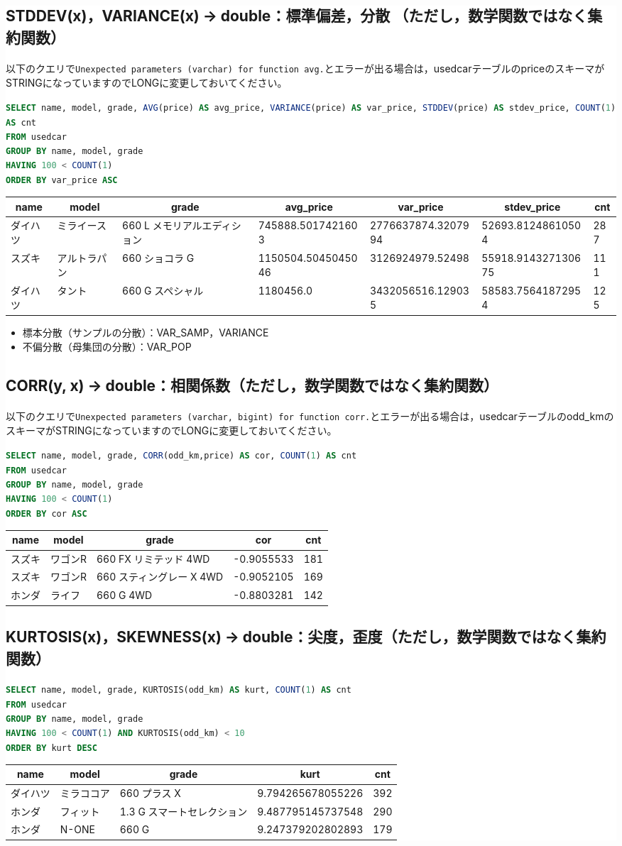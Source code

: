 

## STDDEV(x)，VARIANCE(x) → double：標準偏差，分散 （ただし，数学関数ではなく集約関数）

以下のクエリで```Unexpected parameters (varchar) for function avg.```とエラーが出る場合は，usedcarテーブルのpriceのスキーマがSTRINGになっていますのでLONGに変更しておいてください。

```sql
SELECT name, model, grade, AVG(price) AS avg_price, VARIANCE(price) AS var_price, STDDEV(price) AS stdev_price, COUNT(1) AS cnt
FROM usedcar
GROUP BY name, model, grade
HAVING 100 < COUNT(1)
ORDER BY var_price ASC
```
|name                                       |model                                            |grade            |avg_price         |var_price         |stdev_price       |cnt|
|-------------------------------------------|-------------------------------------------------|-----------------|------------------|------------------|------------------|---|
|ダイハツ                                       |ミライース                                            |660 L メモリアルエディション|745888.5017421603 |2776637874.3207994|52693.81248610504 |287|
|スズキ                                        |アルトラパン                                           |660 ショコラ G       |1150504.5045045046|3126924979.52498  |55918.914327130675|111|
|ダイハツ                                       |タント                                              |660 G スペシャル      |1180456.0         |3432056516.129035 |58583.75641872954 |125|


- 標本分散（サンプルの分散）：VAR_SAMP，VARIANCE
- 不偏分散（母集団の分散）：VAR_POP

## CORR(y, x) → double：相関係数（ただし，数学関数ではなく集約関数）

以下のクエリで```Unexpected parameters (varchar, bigint) for function corr.```とエラーが出る場合は，usedcarテーブルのodd_kmのスキーマがSTRINGになっていますのでLONGに変更しておいてください。

```sql
SELECT name, model, grade, CORR(odd_km,price) AS cor, COUNT(1) AS cnt
FROM usedcar
GROUP BY name, model, grade
HAVING 100 < COUNT(1)
ORDER BY cor ASC
```
|name                                       |model                                            |grade            |cor               |cnt               |
|-------------------------------------------|-------------------------------------------------|-----------------|------------------|------------------|
|スズキ                                        |ワゴンR                                             |660 FX リミテッド 4WD |-0.9055533        |181               |
|スズキ                                        |ワゴンR                                             |660 スティングレー X 4WD|-0.9052105        |169               |
|ホンダ                                        |ライフ                                              |660 G 4WD        |-0.8803281        |142               |


## KURTOSIS(x)，SKEWNESS(x) → double：尖度，歪度（ただし，数学関数ではなく集約関数）


```sql
SELECT name, model, grade, KURTOSIS(odd_km) AS kurt, COUNT(1) AS cnt
FROM usedcar
GROUP BY name, model, grade
HAVING 100 < COUNT(1) AND KURTOSIS(odd_km) < 10
ORDER BY kurt DESC
```
|name                                       |model                                            |grade            |kurt              |cnt               |
|-------------------------------------------|-------------------------------------------------|-----------------|------------------|------------------|
|ダイハツ                                       |ミラココア                                            |660 プラス X        |9.794265678055226 |392               |
|ホンダ                                        |フィット                                             |1.3 G スマートセレクション |9.487795145737548 |290               |
|ホンダ                                        |N-ONE                                            |660 G            |9.247379202802893 |179               |
